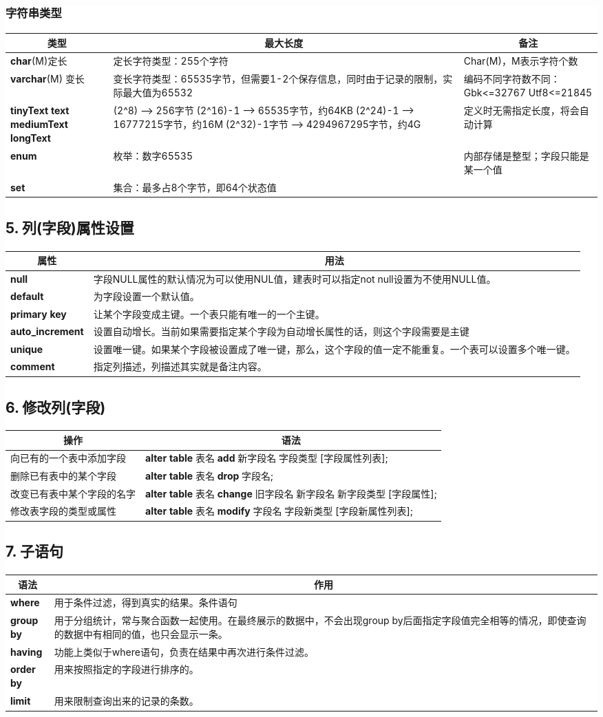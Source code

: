 

### 字符串类型

| 类型                                                         | 最大长度                                                     | 备注                                            |
| ------------------------------------------------------------ | ------------------------------------------------------------ | ----------------------------------------------- |
| **char**(M)定长                                              | 定长字符类型：255个字符                                      | Char(M)，M表示字符个数                          |
| **varchar**(M) 变长                                          | 变长字符类型：65535字节，但需要1-2个保存信息，同时由于记录的限制，实际最大值为65532 | 编码不同字符数不同：   Gbk<=32767   Utf8<=21845 |
| **tinyText**            **text**   **mediumText** **longText** | (2^8)    --> 256字节                                                                                     (2^16)-1  --> 65535字节，约64KB                                                                          (2^24)-1 --> 16777215字节，约16M                                                                     (2^32)-1字节 --> 4294967295字节，约4G | 定义时无需指定长度，将会自动计算                |
| **enum**                                                     | 枚举：数字65535                                              | 内部存储是整型；字段只能是某一个值              |
| **set**                                                      | 集合：最多占8个字节，即64个状态值                            |                                                 |



## 5. 列(字段)属性设置

| 属性               | 用法                                                         |
| ------------------ | ------------------------------------------------------------ |
| **null**           | 字段NULL属性的默认情况为可以使用NUL值，建表时可以指定not null设置为不使用NULL值。 |
| **default**        | 为字段设置一个默认值。                                       |
| **primary key**    | 让某个字段变成主键。一个表只能有唯一的一个主键。             |
| **auto_increment** | 设置自动增长。当前如果需要指定某个字段为自动增长属性的话，则这个字段需要是主键 |
| **unique**         | 设置唯一键。如果某个字段被设置成了唯一键，那么，这个字段的值一定不能重复。一个表可以设置多个唯一键。 |
| **comment**        | 指定列描述，列描述其实就是备注内容。                         |



## 6. 修改列(字段)

| 操作                       | 语法                                                         |
| -------------------------- | ------------------------------------------------------------ |
| 向已有的一个表中添加字段   | **alter table** 表名 **add** 新字段名 字段类型 [字段属性列表]; |
| 删除已有表中的某个字段     | **alter table** 表名 **drop** 字段名;                        |
| 改变已有表中某个字段的名字 | **alter table** 表名 **change** 旧字段名 新字段名 新字段类型 [字段属性]; |
| 修改表字段的类型或属性     | **alter table** 表名 **modify** 字段名 字段新类型 [字段新属性列表]; |



## 7. 子语句

| 语法         | 作用                                                         |
| ------------ | ------------------------------------------------------------ |
| **where**    | 用于条件过滤，得到真实的结果。条件语句                       |
| **group by** | 用于分组统计，常与聚合函数一起使用。在最终展示的数据中，不会出现group by后面指定字段值完全相等的情况，即使查询的数据中有相同的值，也只会显示一条。 |
| **having**   | 功能上类似于where语句，负责在结果中再次进行条件过滤。        |
| **order by** | 用来按照指定的字段进行排序的。                               |
| **limit**    | 用来限制查询出来的记录的条数。                               |
